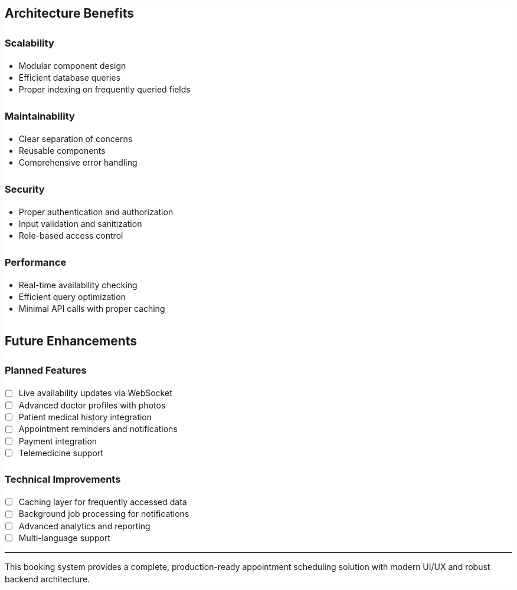 ## Architecture Benefits

### Scalability
- Modular component design
- Efficient database queries
- Proper indexing on frequently queried fields

### Maintainability
- Clear separation of concerns
- Reusable components
- Comprehensive error handling

### Security
- Proper authentication and authorization
- Input validation and sanitization
- Role-based access control

### Performance
- Real-time availability checking
- Efficient query optimization
- Minimal API calls with proper caching

## Future Enhancements

### Planned Features
- [ ] Live availability updates via WebSocket
- [ ] Advanced doctor profiles with photos
- [ ] Patient medical history integration
- [ ] Appointment reminders and notifications
- [ ] Payment integration
- [ ] Telemedicine support

### Technical Improvements
- [ ] Caching layer for frequently accessed data
- [ ] Background job processing for notifications
- [ ] Advanced analytics and reporting
- [ ] Multi-language support

---

This booking system provides a complete, production-ready appointment scheduling solution with modern UI/UX and robust backend architecture.
